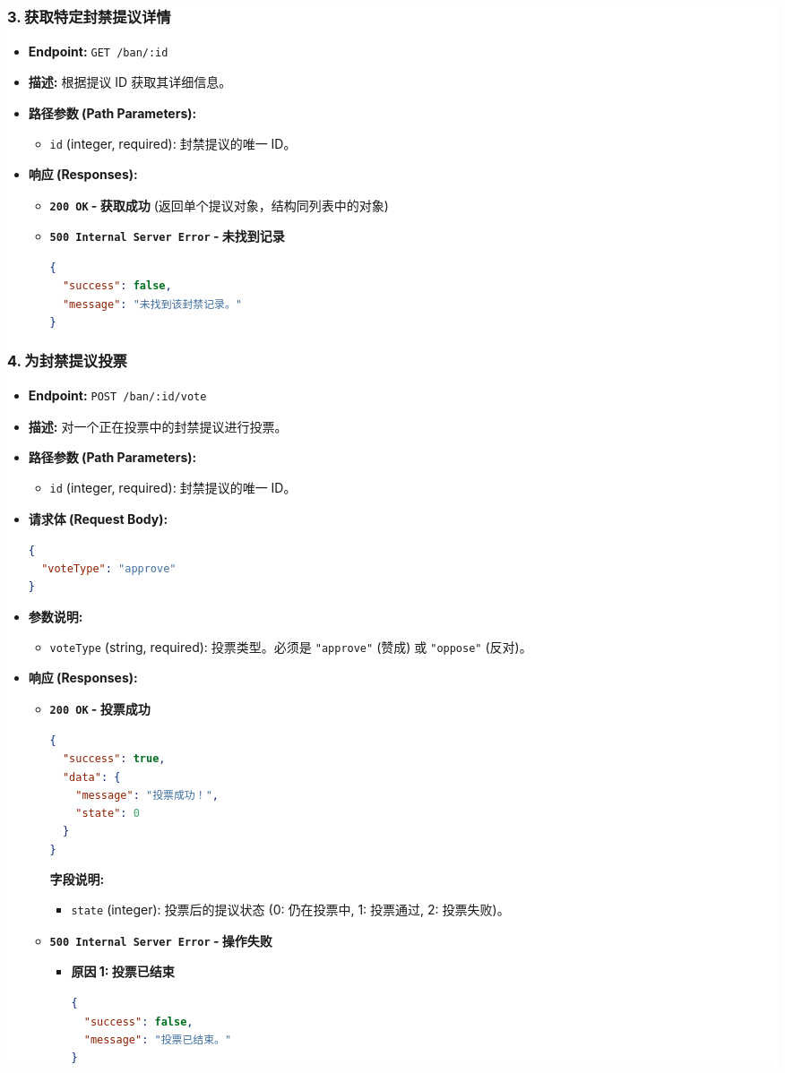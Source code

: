 ### 3. 获取特定封禁提议详情

- **Endpoint:** `GET /ban/:id`
- **描述:** 根据提议 ID 获取其详细信息。
- **路径参数 (Path Parameters):**
  - `id` (integer, required): 封禁提议的唯一 ID。
- **响应 (Responses):**

  - **`200 OK` - 获取成功** (返回单个提议对象，结构同列表中的对象)

  - **`500 Internal Server Error` - 未找到记录**
    ```json
    {
      "success": false,
      "message": "未找到该封禁记录。"
    }
    ```

### 4. 为封禁提议投票

- **Endpoint:** `POST /ban/:id/vote`
- **描述:** 对一个正在投票中的封禁提议进行投票。
- **路径参数 (Path Parameters):**
  - `id` (integer, required): 封禁提议的唯一 ID。
- **请求体 (Request Body):**

  ```json
  {
    "voteType": "approve"
  }
  ```

- **参数说明:**
  - `voteType` (string, required): 投票类型。必须是 `"approve"` (赞成) 或 `"oppose"` (反对)。

- **响应 (Responses):**

  - **`200 OK` - 投票成功**

    ```json
    {
      "success": true,
      "data": {
        "message": "投票成功！",
        "state": 0
      }
    }
    ```
    **字段说明:**
    - `state` (integer): 投票后的提议状态 (0: 仍在投票中, 1: 投票通过, 2: 投票失败)。

  - **`500 Internal Server Error` - 操作失败**
    - **原因 1: 投票已结束**
      ```json
      {
        "success": false,
        "message": "投票已结束。"
      }
      ```
